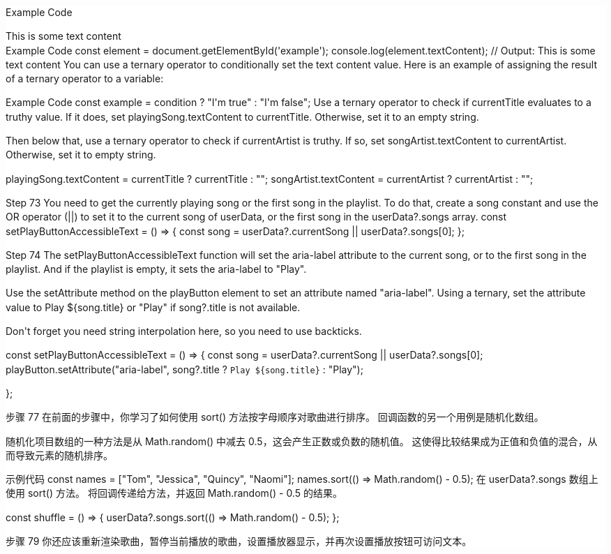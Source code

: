 Example Code
<div id="example">This is some text content</div>
Example Code
const element = document.getElementById('example');
console.log(element.textContent); // Output: This is some text content
You can use a ternary operator to conditionally set the text content value. Here is an example of assigning the result of a ternary operator to a variable:

Example Code
const example = condition ? "I'm true" : "I'm false";
Use a ternary operator to check if currentTitle evaluates to a truthy value. If it does, set playingSong.textContent to currentTitle. Otherwise, set it to an empty string.

Then below that, use a ternary operator to check if currentArtist is truthy. If so, set songArtist.textContent to currentArtist. Otherwise, set it to empty string.

playingSong.textContent = currentTitle ? currentTitle : "";
  songArtist.textContent = currentArtist ? currentArtist : "";

Step 73
You need to get the currently playing song or the first song in the playlist. To do that, create a song constant and use the OR operator (||) to set it to the current song of userData, or the first song in the userData?.songs array.
const setPlayButtonAccessibleText = () => {
  const song = userData?.currentSong || userData?.songs[0];
};

Step 74
The setPlayButtonAccessibleText function will set the aria-label attribute to the current song, or to the first song in the playlist. And if the playlist is empty, it sets the aria-label to "Play".

Use the setAttribute method on the playButton element to set an attribute named "aria-label". Using a ternary, set the attribute value to Play ${song.title} or "Play" if song?.title is not available.

Don't forget you need string interpolation here, so you need to use backticks.

const setPlayButtonAccessibleText = () => {
  const song = userData?.currentSong || userData?.songs[0];
  playButton.setAttribute("aria-label", song?.title ? `Play ${song.title}` : "Play");
  
};

步骤 77
在前面的步骤中，你学习了如何使用 sort() 方法按字母顺序对歌曲进行排序。 回调函数的另一个用例是随机化数组。

随机化项目数组的一种方法是从 Math.random() 中减去 0.5，这会产生正数或负数的随机值。 这使得比较结果成为正值和负值的混合，从而导致元素的随机排序。

示例代码
const names = ["Tom", "Jessica", "Quincy", "Naomi"];
names.sort(() => Math.random() - 0.5);
在 userData?.songs 数组上使用 sort() 方法。 将回调传递给方法，并返回 Math.random() - 0.5 的结果。

const shuffle = () => {
    userData?.songs.sort(() => Math.random() - 0.5);
};

步骤 79
你还应该重新渲染歌曲，暂停当前播放的歌曲，设置播放器显示，并再次设置播放按钮可访问文本。

